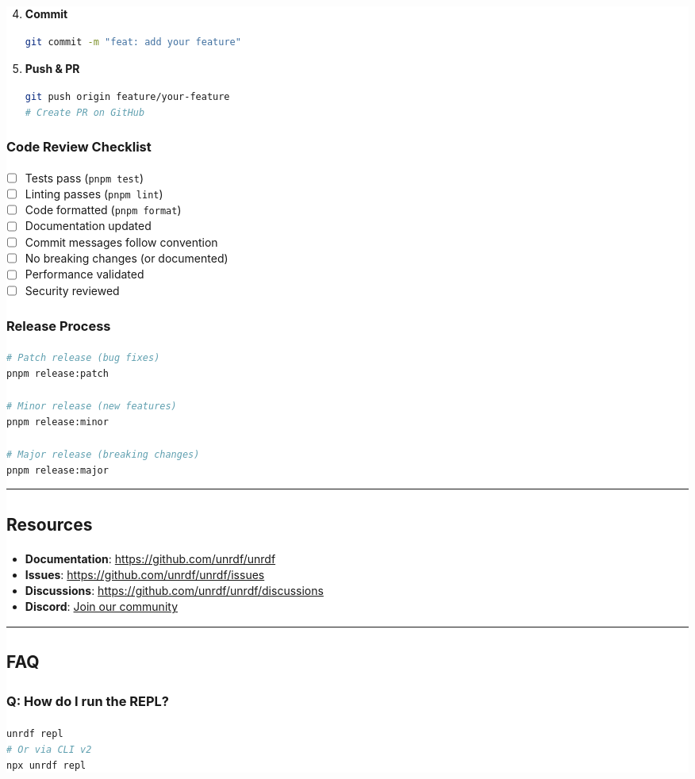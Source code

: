 4. **Commit**
   ```bash
   git commit -m "feat: add your feature"
   ```

5. **Push & PR**
   ```bash
   git push origin feature/your-feature
   # Create PR on GitHub
   ```

### Code Review Checklist

- [ ] Tests pass (`pnpm test`)
- [ ] Linting passes (`pnpm lint`)
- [ ] Code formatted (`pnpm format`)
- [ ] Documentation updated
- [ ] Commit messages follow convention
- [ ] No breaking changes (or documented)
- [ ] Performance validated
- [ ] Security reviewed

### Release Process

```bash
# Patch release (bug fixes)
pnpm release:patch

# Minor release (new features)
pnpm release:minor

# Major release (breaking changes)
pnpm release:major
```

---

## Resources

- **Documentation**: https://github.com/unrdf/unrdf
- **Issues**: https://github.com/unrdf/unrdf/issues
- **Discussions**: https://github.com/unrdf/unrdf/discussions
- **Discord**: [Join our community](https://discord.gg/unrdf)

---

## FAQ

### Q: How do I run the REPL?

```bash
unrdf repl
# Or via CLI v2
npx unrdf repl
```
